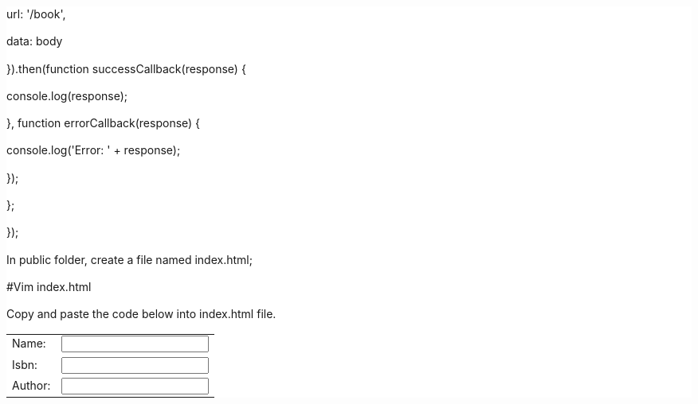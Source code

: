 url: '/book',

data: body

}).then(function successCallback(response) {

console.log(response);

}, function errorCallback(response) {

console.log('Error: ' + response);

});

};

});

In public folder, create a file named index.html;

#Vim index.html

Copy and paste the code below into index.html file.

<!doctype html>

<html ng-app="myApp" ng-controller="myCtrl">

<head>

<script src="https://ajax.googleapis.com/ajax/libs/angularjs/1.6.4/angular.min.js"\>\</script>

<script src="script.js"></script>

</head>

<body>

<div>

<table>

<tr>

<td>Name:</td>

<td><input type="text" ng-model="Name"></td>

</tr>

<tr>

<td>Isbn:</td>

<td><input type="text" ng-model="Isbn"></td>

</tr>

<tr>

<td>Author:</td>

<td><input type="text" ng-model="Author"></td>

</tr>
